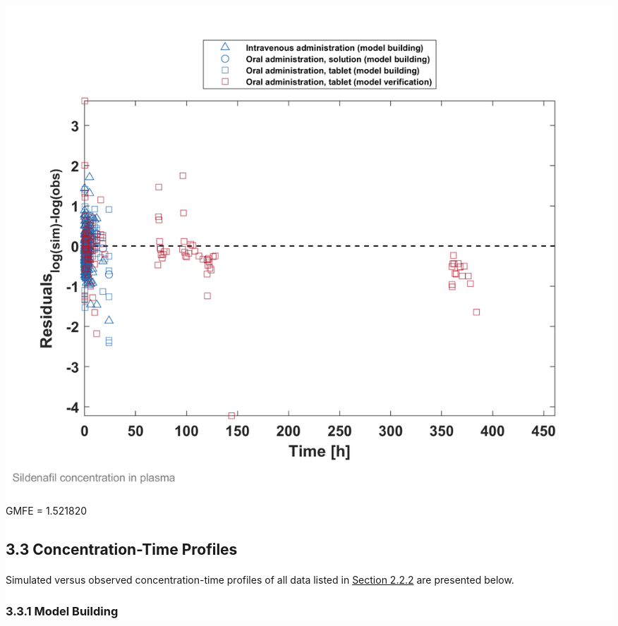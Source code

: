 ![002_plotGOFMergedResidualsOverTime.png](images/003_3_Results_and_Discussion/002_3_2_Diagnostics_Plots/002_plotGOFMergedResidualsOverTime.png)

GMFE = 1.521820 

## 3.3 Concentration-Time Profiles
Simulated versus observed concentration-time profiles of all data listed in [Section 2.2.2](#222-clinical-data) are presented below.


### 3.3.1 Model Building




